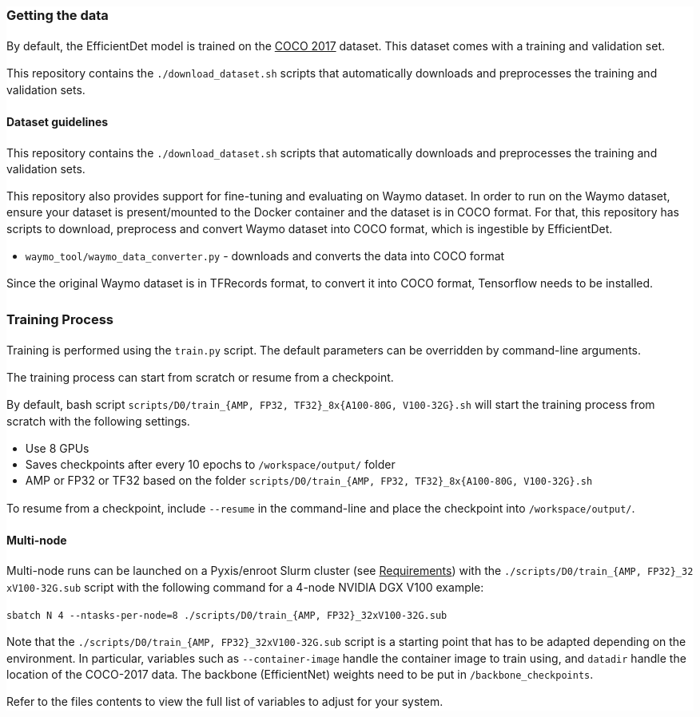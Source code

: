  
### Getting the data
By default, the EfficientDet model is trained on the [COCO 2017](http://cocodataset.org/#download) dataset.  This dataset comes with a training and validation set.  
 
This repository contains the `./download_dataset.sh` scripts that automatically downloads and preprocesses the training and validation sets.
 
#### Dataset guidelines
 
This repository contains the `./download_dataset.sh` scripts that automatically downloads and preprocesses the training and validation sets.

This repository also provides support for fine-tuning and evaluating on Waymo dataset.
In order to run on the Waymo dataset, ensure your dataset is present/mounted to the Docker container and the dataset is in COCO format. For that, this repository has scripts to download, preprocess and convert Waymo dataset into COCO format, which is ingestible by EfficientDet.

- `waymo_tool/waymo_data_converter.py` - downloads and converts the data into COCO format

Since the original Waymo dataset is in TFRecords format, to convert it into COCO format, Tensorflow needs to be installed.
 
### Training Process
Training is performed using the `train.py` script. The default parameters can be overridden by command-line arguments.
 
The training process can start from scratch or resume from a checkpoint.

By default, bash script `scripts/D0/train_{AMP, FP32, TF32}_8x{A100-80G, V100-32G}.sh` will start the training process from scratch with the following settings.
   - Use 8 GPUs
   - Saves checkpoints after every 10 epochs to `/workspace/output/` folder
   - AMP or FP32 or TF32 based on the folder `scripts/D0/train_{AMP, FP32, TF32}_8x{A100-80G, V100-32G}.sh`

To resume from a checkpoint, include `--resume` in the command-line and place the checkpoint into `/workspace/output/`.


#### Multi-node

Multi-node runs can be launched on a Pyxis/enroot Slurm cluster (see [Requirements](#requirements)) with the `./scripts/D0/train_{AMP, FP32}_32xV100-32G.sub` script with the following command for a 4-node NVIDIA DGX V100 example:

```
sbatch N 4 --ntasks-per-node=8 ./scripts/D0/train_{AMP, FP32}_32xV100-32G.sub
```
 
Note that the `./scripts/D0/train_{AMP, FP32}_32xV100-32G.sub` script is a starting point that has to be adapted depending on the environment. In particular, variables such as `--container-image` handle the container image to train using, and `datadir` handle the location of the COCO-2017 data. The backbone (EfficientNet) weights need to be put in `/backbone_checkpoints`.
 
Refer to the files contents to view  the full list of variables to adjust for your system.
